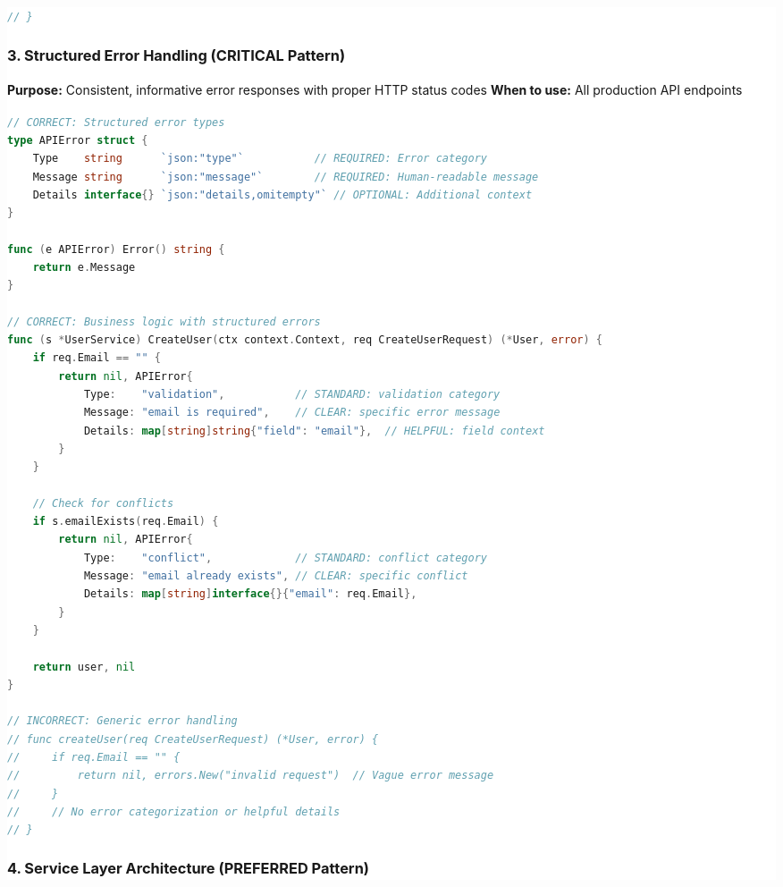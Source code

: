 ```go
// }
```

### 3. Structured Error Handling (CRITICAL Pattern)

**Purpose:** Consistent, informative error responses with proper HTTP status codes
**When to use:** All production API endpoints

```go
// CORRECT: Structured error types
type APIError struct {
    Type    string      `json:"type"`           // REQUIRED: Error category
    Message string      `json:"message"`        // REQUIRED: Human-readable message
    Details interface{} `json:"details,omitempty"` // OPTIONAL: Additional context
}

func (e APIError) Error() string {
    return e.Message
}

// CORRECT: Business logic with structured errors
func (s *UserService) CreateUser(ctx context.Context, req CreateUserRequest) (*User, error) {
    if req.Email == "" {
        return nil, APIError{
            Type:    "validation",           // STANDARD: validation category
            Message: "email is required",    // CLEAR: specific error message
            Details: map[string]string{"field": "email"},  // HELPFUL: field context
        }
    }
    
    // Check for conflicts
    if s.emailExists(req.Email) {
        return nil, APIError{
            Type:    "conflict",             // STANDARD: conflict category  
            Message: "email already exists", // CLEAR: specific conflict
            Details: map[string]interface{}{"email": req.Email},
        }
    }
    
    return user, nil
}

// INCORRECT: Generic error handling
// func createUser(req CreateUserRequest) (*User, error) {
//     if req.Email == "" {
//         return nil, errors.New("invalid request")  // Vague error message
//     }
//     // No error categorization or helpful details
// }
```

### 4. Service Layer Architecture (PREFERRED Pattern)
